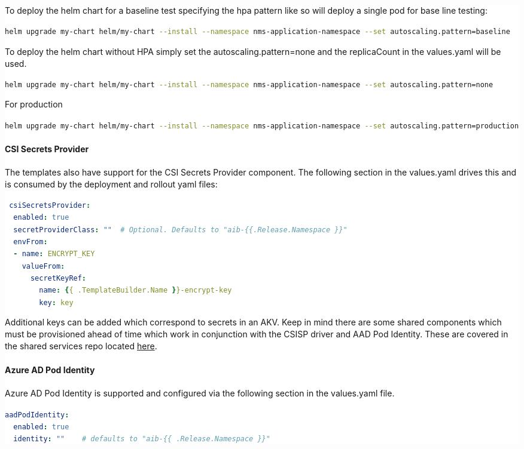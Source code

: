 To deploy the helm chart for a baseline test specifying the hpa pattern like so will deploy a single pod for base line testing:


```sh
helm upgrade my-chart helm/my-chart --install --namespace nms-application-namespace --set autoscaling.pattern=baseline
```

To deploy the helm chart without HPA simply set the autoscaling.pattern=none and the replicaCount in the values.yaml will be used.


```sh
helm upgrade my-chart helm/my-chart --install --namespace nms-application-namespace --set autoscaling.pattern=none
```

For production

```sh
helm upgrade my-chart helm/my-chart --install --namespace nms-application-namespace --set autoscaling.pattern=production
```

#### CSI Secrets Provider

The templates also have support for the CSI Secrets Provider component. The following section in the values.yaml drives this and is consumed by the deployment and rollout yaml files:

```yaml
 csiSecretsProvider:
  enabled: true
  secretProviderClass: ""  # Optional. Defaults to "aib-{{.Release.Namespace }}"
  envFrom:
  - name: ENCRYPT_KEY
    valueFrom:
      secretKeyRef:
        name: {{ .TemplateBuilder.Name }}-encrypt-key
        key: key

```

Additional keys can be added which correspond to secrets in an AKV. Keep in mind there are some shared components which must be provisioned ahead of time which work in conjunction with the CSISP driver and AAD Pod Identity. These are covered in the shared services repo located [here](https://github.gapinc.com/Gap-AKS-Pilot/shared-services).

#### Azure AD Pod Identity

Azure AD Pod Identity is supported and configured via the following section in the values.yaml file.

```yaml
aadPodIdentity:
  enabled: true
  identity: ""    # defaults to "aib-{{ .Release.Namespace }}"
```
